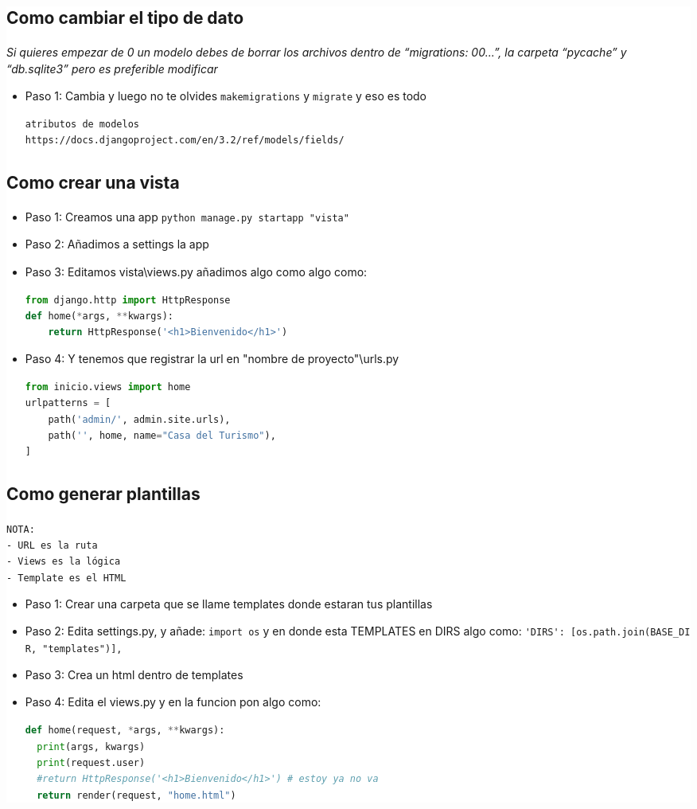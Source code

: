 ## Como cambiar el tipo de dato 

_Si quieres empezar de 0 un modelo debes de borrar los archivos dentro de “migrations: 00...”, la carpeta “_pycache_” y “db.sqlite3” pero es preferible modificar_

- Paso 1: Cambia y luego no te olvides `makemigrations` y `migrate` y eso es todo

      atributos de modelos
      https://docs.djangoproject.com/en/3.2/ref/models/fields/


## Como crear una vista

- Paso 1: Creamos una app
`python manage.py startapp "vista"`

- Paso 2: Añadimos a settings la app

- Paso 3: Editamos vista\views.py añadimos algo como algo como:
  ```py
  from django.http import HttpResponse
  def home(*args, **kwargs):
      return HttpResponse('<h1>Bienvenido</h1>')
  ```

- Paso 4: Y tenemos que registrar la url en "nombre de proyecto"\urls.py
  ```py
  from inicio.views import home
  urlpatterns = [
      path('admin/', admin.site.urls),
      path('', home, name="Casa del Turismo"),
  ]
  ```

## Como generar plantillas

    NOTA:
    - URL es la ruta
    - Views es la lógica
    - Template es el HTML

- Paso 1: Crear una carpeta que se llame templates donde estaran tus plantillas

- Paso 2: Edita settings.py, y añade:
`import os`
y en donde esta TEMPLATES en DIRS algo como: 
`'DIRS': [os.path.join(BASE_DIR, "templates")],`

- Paso 3: Crea un html dentro de templates

- Paso 4: Edita el views.py y en la funcion pon algo como:
  ```py
  def home(request, *args, **kwargs):
    print(args, kwargs)  
    print(request.user)  
    #return HttpResponse('<h1>Bienvenido</h1>') # estoy ya no va
    return render(request, "home.html")
  ```
